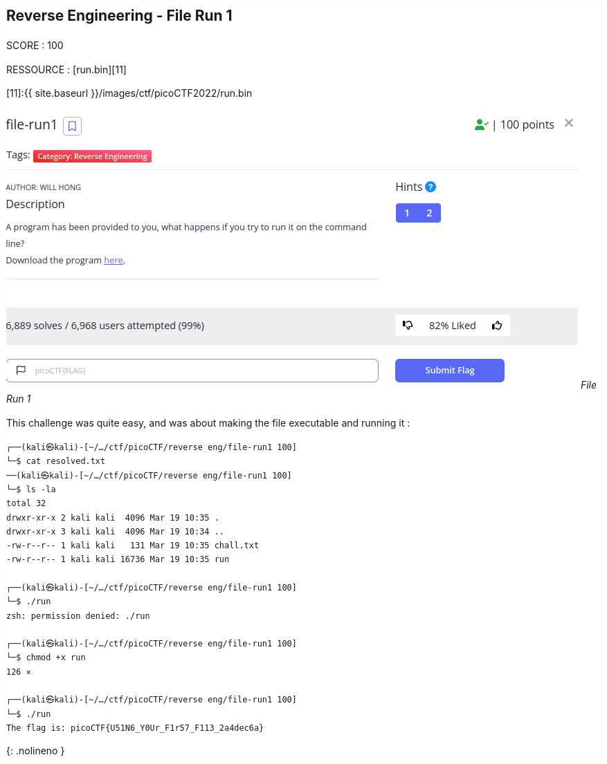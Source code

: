 ## Reverse Engineering - File Run 1
SCORE : 100

RESSOURCE : [run.bin][11]

[11]:{{ site.baseurl }}/images/ctf/picoCTF2022/run.bin

![File Run 1](/images/ctf/picoCTF2022/picoCTF2022_40.png)
_File Run 1_

This challenge was quite easy, and was about making the file executable and running it :

```console
┌──(kali㉿kali)-[~/…/ctf/picoCTF/reverse eng/file-run1 100]
└─$ cat resolved.txt 
──(kali㉿kali)-[~/…/ctf/picoCTF/reverse eng/file-run1 100]
└─$ ls -la 
total 32
drwxr-xr-x 2 kali kali  4096 Mar 19 10:35 .
drwxr-xr-x 3 kali kali  4096 Mar 19 10:34 ..
-rw-r--r-- 1 kali kali   131 Mar 19 10:35 chall.txt
-rw-r--r-- 1 kali kali 16736 Mar 19 10:35 run
                                                                                                                                                                                                                   
┌──(kali㉿kali)-[~/…/ctf/picoCTF/reverse eng/file-run1 100]
└─$ ./run          
zsh: permission denied: ./run
                                                                                                                                                                                                                   
┌──(kali㉿kali)-[~/…/ctf/picoCTF/reverse eng/file-run1 100]
└─$ chmod +x run                                                                                                                                                                                             126 ⨯
                                                                                                                                                                                                                   
┌──(kali㉿kali)-[~/…/ctf/picoCTF/reverse eng/file-run1 100]
└─$ ./run 
The flag is: picoCTF{U51N6_Y0Ur_F1r57_F113_2a4dec6a}
```
{: .nolineno }
